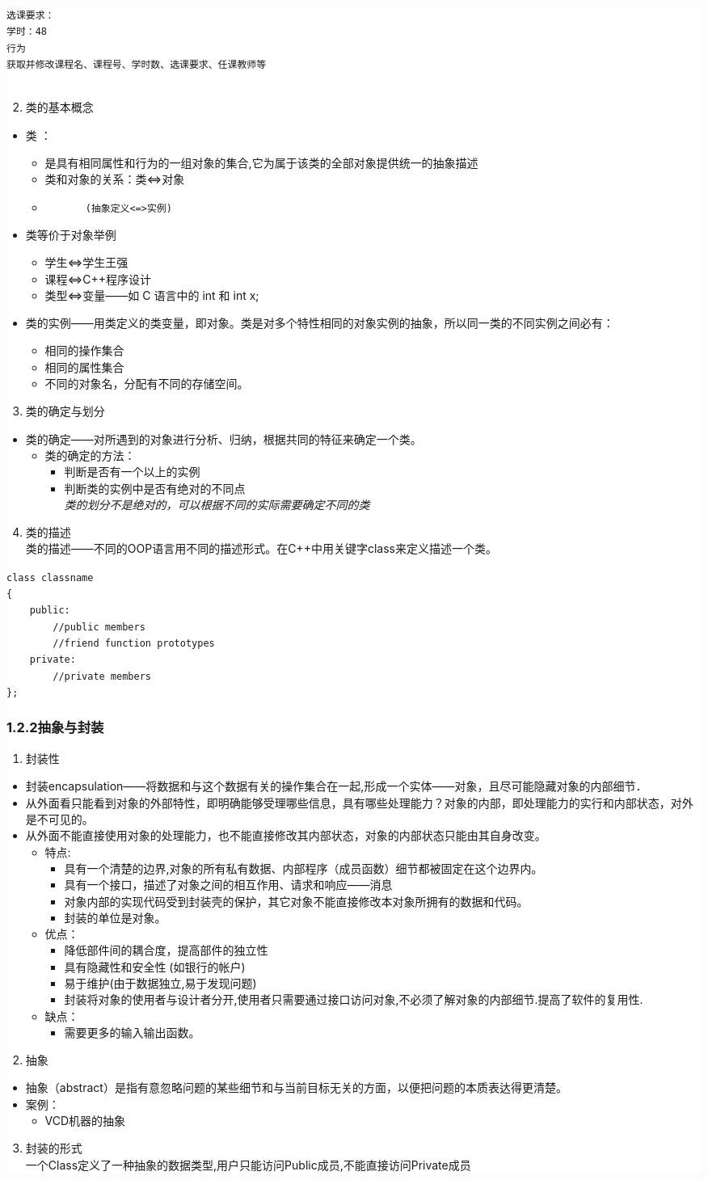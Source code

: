 ```
选课要求：
学时：48
行为
获取并修改课程名、课程号、学时数、选课要求、任课教师等


```  

2. 类的基本概念  
- 类 ：
    - 是具有相同属性和行为的一组对象的集合,它为属于该类的全部对象提供统一的抽象描述
    - 类和对象的关系：类<=>对象  
    -            (抽象定义<=>实例)
- 类等价于对象举例
    - 学生<=>学生王强
    - 课程<=>C++程序设计
    - 类型<=>变量——如 C 语言中的 int 和 int x;  

- 类的实例——用类定义的类变量，即对象。类是对多个特性相同的对象实例的抽象，所以同一类的不同实例之间必有：  
    - 相同的操作集合
    - 相同的属性集合
    - 不同的对象名，分配有不同的存储空间。
3. 类的确定与划分    
- 类的确定——对所遇到的对象进行分析、归纳，根据共同的特征来确定一个类。   
    - 类的确定的方法：
        - 判断是否有一个以上的实例
        - 判断类的实例中是否有绝对的不同点  
_类的划分不是绝对的，可以根据不同的实际需要确定不同的类_  
4. 类的描述  
类的描述——不同的OOP语言用不同的描述形式。在C++中用关键字class来定义描述一个类。 
```
class classname
{
	public:	
		//public members
		//friend function prototypes
	private:
		//private members
};
```
### 1.2.2抽象与封装
1. 封装性
- 封装encapsulation——将数据和与这个数据有关的操作集合在一起,形成一个实体——对象，且尽可能隐藏对象的内部细节．  
- 从外面看只能看到对象的外部特性，即明确能够受理哪些信息，具有哪些处理能力？对象的内部，即处理能力的实行和内部状态，对外是不可见的。
- 从外面不能直接使用对象的处理能力，也不能直接修改其内部状态，对象的内部状态只能由其自身改变。
    - 特点:
        - 具有一个清楚的边界,对象的所有私有数据、内部程序（成员函数）细节都被固定在这个边界内。
        - 具有一个接口，描述了对象之间的相互作用、请求和响应——消息
        - 对象内部的实现代码受到封装壳的保护，其它对象不能直接修改本对象所拥有的数据和代码。
        - 封装的单位是对象。
    - 优点：
        - 降低部件间的耦合度，提高部件的独立性
        - 具有隐藏性和安全性  (如银行的帐户)
        - 易于维护(由于数据独立,易于发现问题) 
        - 封装将对象的使用者与设计者分开,使用者只需要通过接口访问对象,不必须了解对象的内部细节.提高了软件的复用性.
    - 缺点：
        - 需要更多的输入输出函数。 
2. 抽象
- 抽象（abstract）是指有意忽略问题的某些细节和与当前目标无关的方面，以便把问题的本质表达得更清楚。 
- 案例：
    - VCD机器的抽象
3. 封装的形式  
一个Class定义了一种抽象的数据类型,用户只能访问Public成员,不能直接访问Private成员
```
```